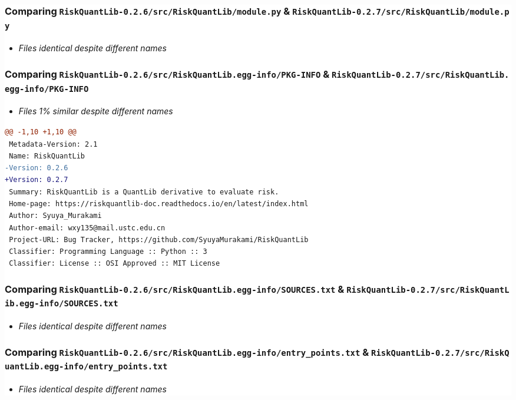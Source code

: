 ### Comparing `RiskQuantLib-0.2.6/src/RiskQuantLib/module.py` & `RiskQuantLib-0.2.7/src/RiskQuantLib/module.py`

 * *Files identical despite different names*

### Comparing `RiskQuantLib-0.2.6/src/RiskQuantLib.egg-info/PKG-INFO` & `RiskQuantLib-0.2.7/src/RiskQuantLib.egg-info/PKG-INFO`

 * *Files 1% similar despite different names*

```diff
@@ -1,10 +1,10 @@
 Metadata-Version: 2.1
 Name: RiskQuantLib
-Version: 0.2.6
+Version: 0.2.7
 Summary: RiskQuantLib is a QuantLib derivative to evaluate risk.
 Home-page: https://riskquantlib-doc.readthedocs.io/en/latest/index.html
 Author: Syuya_Murakami
 Author-email: wxy135@mail.ustc.edu.cn
 Project-URL: Bug Tracker, https://github.com/SyuyaMurakami/RiskQuantLib
 Classifier: Programming Language :: Python :: 3
 Classifier: License :: OSI Approved :: MIT License
```

### Comparing `RiskQuantLib-0.2.6/src/RiskQuantLib.egg-info/SOURCES.txt` & `RiskQuantLib-0.2.7/src/RiskQuantLib.egg-info/SOURCES.txt`

 * *Files identical despite different names*

### Comparing `RiskQuantLib-0.2.6/src/RiskQuantLib.egg-info/entry_points.txt` & `RiskQuantLib-0.2.7/src/RiskQuantLib.egg-info/entry_points.txt`

 * *Files identical despite different names*

